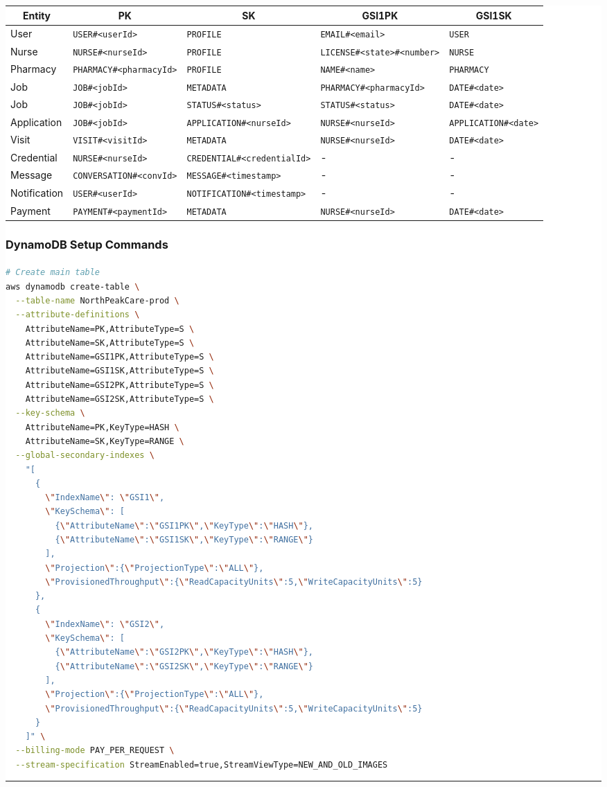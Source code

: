 | Entity | PK | SK | GSI1PK | GSI1SK |
|--------|----|----|--------|--------|
| User | `USER#<userId>` | `PROFILE` | `EMAIL#<email>` | `USER` |
| Nurse | `NURSE#<nurseId>` | `PROFILE` | `LICENSE#<state>#<number>` | `NURSE` |
| Pharmacy | `PHARMACY#<pharmacyId>` | `PROFILE` | `NAME#<name>` | `PHARMACY` |
| Job | `JOB#<jobId>` | `METADATA` | `PHARMACY#<pharmacyId>` | `DATE#<date>` |
| Job | `JOB#<jobId>` | `STATUS#<status>` | `STATUS#<status>` | `DATE#<date>` |
| Application | `JOB#<jobId>` | `APPLICATION#<nurseId>` | `NURSE#<nurseId>` | `APPLICATION#<date>` |
| Visit | `VISIT#<visitId>` | `METADATA` | `NURSE#<nurseId>` | `DATE#<date>` |
| Credential | `NURSE#<nurseId>` | `CREDENTIAL#<credentialId>` | - | - |
| Message | `CONVERSATION#<convId>` | `MESSAGE#<timestamp>` | - | - |
| Notification | `USER#<userId>` | `NOTIFICATION#<timestamp>` | - | - |
| Payment | `PAYMENT#<paymentId>` | `METADATA` | `NURSE#<nurseId>` | `DATE#<date>` |

### DynamoDB Setup Commands

```bash
# Create main table
aws dynamodb create-table \
  --table-name NorthPeakCare-prod \
  --attribute-definitions \
    AttributeName=PK,AttributeType=S \
    AttributeName=SK,AttributeType=S \
    AttributeName=GSI1PK,AttributeType=S \
    AttributeName=GSI1SK,AttributeType=S \
    AttributeName=GSI2PK,AttributeType=S \
    AttributeName=GSI2SK,AttributeType=S \
  --key-schema \
    AttributeName=PK,KeyType=HASH \
    AttributeName=SK,KeyType=RANGE \
  --global-secondary-indexes \
    "[
      {
        \"IndexName\": \"GSI1\",
        \"KeySchema\": [
          {\"AttributeName\":\"GSI1PK\",\"KeyType\":\"HASH\"},
          {\"AttributeName\":\"GSI1SK\",\"KeyType\":\"RANGE\"}
        ],
        \"Projection\":{\"ProjectionType\":\"ALL\"},
        \"ProvisionedThroughput\":{\"ReadCapacityUnits\":5,\"WriteCapacityUnits\":5}
      },
      {
        \"IndexName\": \"GSI2\",
        \"KeySchema\": [
          {\"AttributeName\":\"GSI2PK\",\"KeyType\":\"HASH\"},
          {\"AttributeName\":\"GSI2SK\",\"KeyType\":\"RANGE\"}
        ],
        \"Projection\":{\"ProjectionType\":\"ALL\"},
        \"ProvisionedThroughput\":{\"ReadCapacityUnits\":5,\"WriteCapacityUnits\":5}
      }
    ]" \
  --billing-mode PAY_PER_REQUEST \
  --stream-specification StreamEnabled=true,StreamViewType=NEW_AND_OLD_IMAGES
```

---